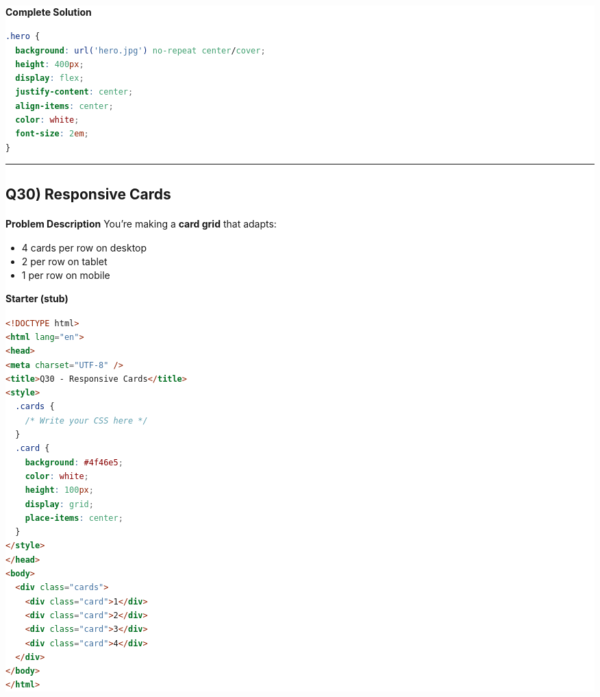 **Complete Solution**

```css
.hero {
  background: url('hero.jpg') no-repeat center/cover;
  height: 400px;
  display: flex;
  justify-content: center;
  align-items: center;
  color: white;
  font-size: 2em;
}
```

---

## Q30) Responsive Cards

**Problem Description**
You’re making a **card grid** that adapts:

* 4 cards per row on desktop
* 2 per row on tablet
* 1 per row on mobile

**Starter (stub)**

```html
<!DOCTYPE html>
<html lang="en">
<head>
<meta charset="UTF-8" />
<title>Q30 - Responsive Cards</title>
<style>
  .cards {
    /* Write your CSS here */
  }
  .card {
    background: #4f46e5;
    color: white;
    height: 100px;
    display: grid;
    place-items: center;
  }
</style>
</head>
<body>
  <div class="cards">
    <div class="card">1</div>
    <div class="card">2</div>
    <div class="card">3</div>
    <div class="card">4</div>
  </div>
</body>
</html>
```
